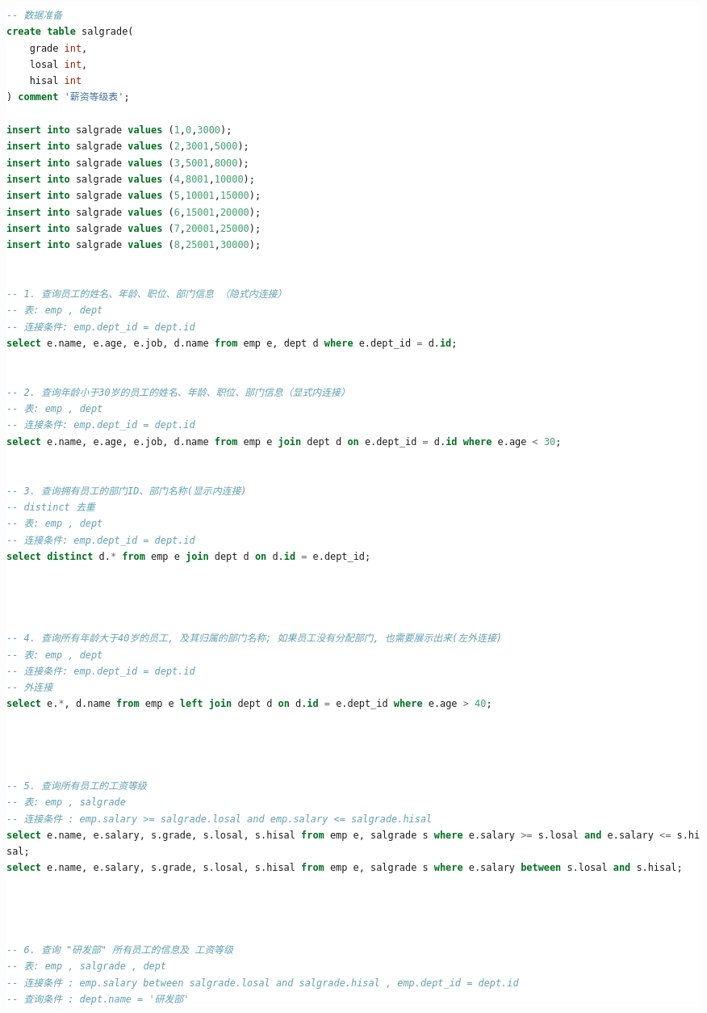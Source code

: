 ```sql
-- 数据准备
create table salgrade(
    grade int,
    losal int,
    hisal int
) comment '薪资等级表';

insert into salgrade values (1,0,3000);
insert into salgrade values (2,3001,5000);
insert into salgrade values (3,5001,8000);
insert into salgrade values (4,8001,10000);
insert into salgrade values (5,10001,15000);
insert into salgrade values (6,15001,20000);
insert into salgrade values (7,20001,25000);
insert into salgrade values (8,25001,30000);


-- 1. 查询员工的姓名、年龄、职位、部门信息 （隐式内连接）
-- 表: emp , dept
-- 连接条件: emp.dept_id = dept.id
select e.name, e.age, e.job, d.name from emp e, dept d where e.dept_id = d.id;


-- 2. 查询年龄小于30岁的员工的姓名、年龄、职位、部门信息（显式内连接）
-- 表: emp , dept
-- 连接条件: emp.dept_id = dept.id
select e.name, e.age, e.job, d.name from emp e join dept d on e.dept_id = d.id where e.age < 30;


-- 3. 查询拥有员工的部门ID、部门名称(显示内连接)
-- distinct 去重
-- 表: emp , dept
-- 连接条件: emp.dept_id = dept.id
select distinct d.* from emp e join dept d on d.id = e.dept_id;




-- 4. 查询所有年龄大于40岁的员工, 及其归属的部门名称; 如果员工没有分配部门, 也需要展示出来(左外连接)
-- 表: emp , dept
-- 连接条件: emp.dept_id = dept.id
-- 外连接
select e.*, d.name from emp e left join dept d on d.id = e.dept_id where e.age > 40;




-- 5. 查询所有员工的工资等级
-- 表: emp , salgrade
-- 连接条件 : emp.salary >= salgrade.losal and emp.salary <= salgrade.hisal
select e.name, e.salary, s.grade, s.losal, s.hisal from emp e, salgrade s where e.salary >= s.losal and e.salary <= s.hisal;
select e.name, e.salary, s.grade, s.losal, s.hisal from emp e, salgrade s where e.salary between s.losal and s.hisal;




-- 6. 查询 "研发部" 所有员工的信息及 工资等级
-- 表: emp , salgrade , dept
-- 连接条件 : emp.salary between salgrade.losal and salgrade.hisal , emp.dept_id = dept.id
-- 查询条件 : dept.name = '研发部'

```
